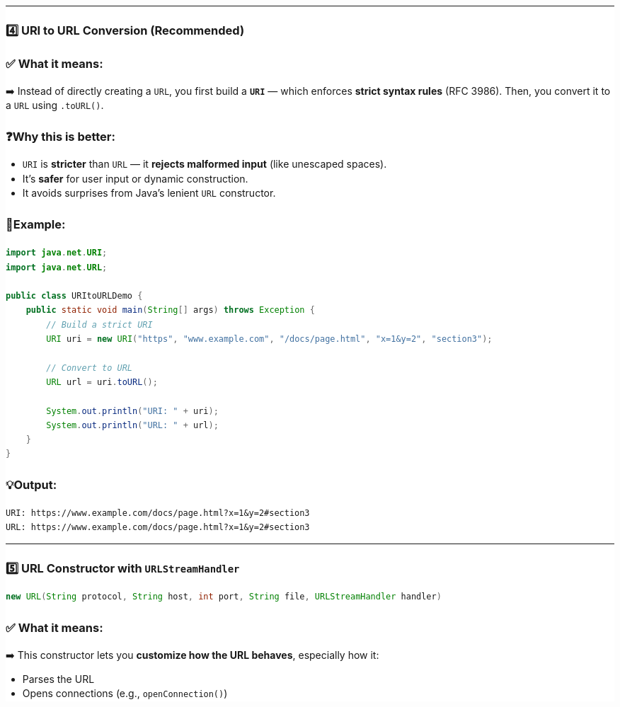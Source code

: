 ***

### 4️⃣ **URI to URL Conversion (Recommended)**

### ✅ What it means:
➡️ Instead of directly creating a `URL`, you first build a **`URI`** — which enforces **strict syntax rules** (RFC 3986). Then, you convert it to a `URL` using `.toURL()`.

### ❓Why this is better:
- `URI` is **stricter** than `URL` — it **rejects malformed input** (like unescaped spaces).
- It’s **safer** for user input or dynamic construction.
- It avoids surprises from Java’s lenient `URL` constructor.

### 📌Example:

```java
import java.net.URI;
import java.net.URL;

public class URItoURLDemo {
    public static void main(String[] args) throws Exception {
        // Build a strict URI
        URI uri = new URI("https", "www.example.com", "/docs/page.html", "x=1&y=2", "section3");

        // Convert to URL
        URL url = uri.toURL();

        System.out.println("URI: " + uri);
        System.out.println("URL: " + url);
    }
}
```

### 💡Output:
```
URI: https://www.example.com/docs/page.html?x=1&y=2#section3
URL: https://www.example.com/docs/page.html?x=1&y=2#section3
```

***

### 5️⃣ **URL Constructor with `URLStreamHandler`**

```java
new URL(String protocol, String host, int port, String file, URLStreamHandler handler)
```

### ✅ What it means:
➡️ This constructor lets you **customize how the URL behaves**, especially how it:
- Parses the URL
- Opens connections (e.g., `openConnection()`)
